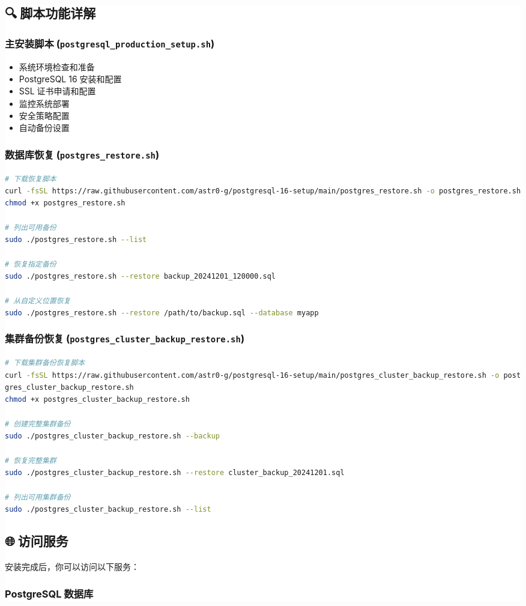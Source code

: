 ## 🔍 脚本功能详解

### 主安装脚本 (`postgresql_production_setup.sh`)

- 系统环境检查和准备
- PostgreSQL 16 安装和配置
- SSL 证书申请和配置
- 监控系统部署
- 安全策略配置
- 自动备份设置

### 数据库恢复 (`postgres_restore.sh`)

```bash
# 下载恢复脚本
curl -fsSL https://raw.githubusercontent.com/astr0-g/postgresql-16-setup/main/postgres_restore.sh -o postgres_restore.sh
chmod +x postgres_restore.sh

# 列出可用备份
sudo ./postgres_restore.sh --list

# 恢复指定备份
sudo ./postgres_restore.sh --restore backup_20241201_120000.sql

# 从自定义位置恢复
sudo ./postgres_restore.sh --restore /path/to/backup.sql --database myapp
```

### 集群备份恢复 (`postgres_cluster_backup_restore.sh`)

```bash
# 下载集群备份恢复脚本
curl -fsSL https://raw.githubusercontent.com/astr0-g/postgresql-16-setup/main/postgres_cluster_backup_restore.sh -o postgres_cluster_backup_restore.sh
chmod +x postgres_cluster_backup_restore.sh

# 创建完整集群备份
sudo ./postgres_cluster_backup_restore.sh --backup

# 恢复完整集群
sudo ./postgres_cluster_backup_restore.sh --restore cluster_backup_20241201.sql

# 列出可用集群备份
sudo ./postgres_cluster_backup_restore.sh --list
```

## 🌐 访问服务

安装完成后，你可以访问以下服务：

### PostgreSQL 数据库
